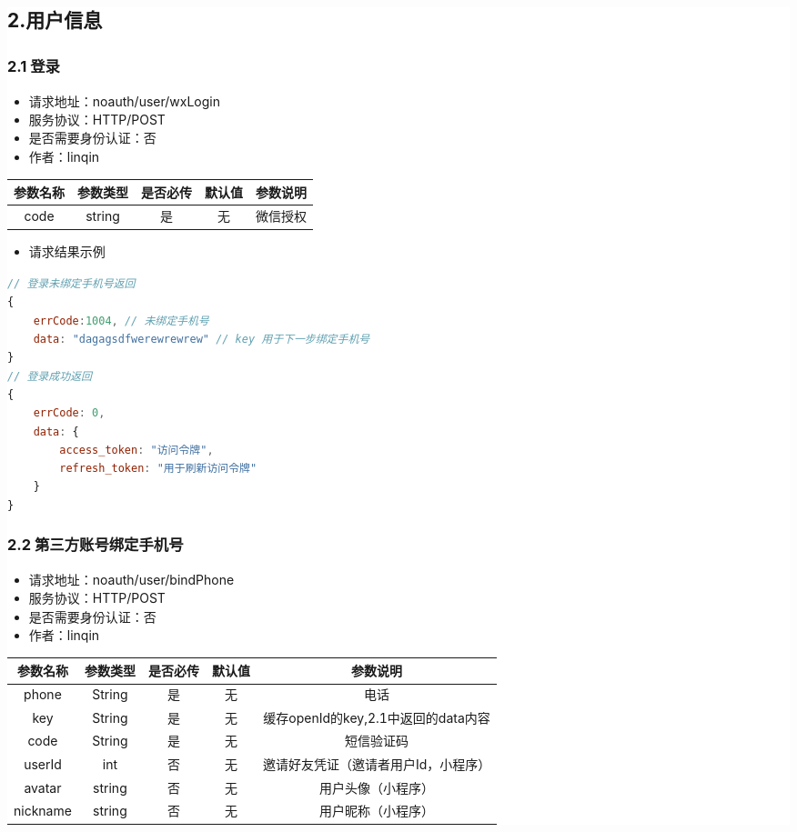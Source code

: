 

## 2.用户信息

### 2.1 登录

- 请求地址：noauth/user/wxLogin
- 服务协议：HTTP/POST
- 是否需要身份认证：否
- 作者：linqin

| 参数名称 | 参数类型 | 是否必传 | 默认值 | 参数说明 |
| :------: | :------: | :------: | :----: | :------: |
|   code   |  string  |    是    |   无   | 微信授权 |

- 请求结果示例

```js
// 登录未绑定手机号返回
{
    errCode:1004, // 未绑定手机号
    data: "dagagsdfwerewrewrew" // key 用于下一步绑定手机号
}
// 登录成功返回
{
    errCode: 0,
    data: {
        access_token: "访问令牌",
        refresh_token: "用于刷新访问令牌"
    }
}
```

### 2.2 第三方账号绑定手机号

- 请求地址：noauth/user/bindPhone
- 服务协议：HTTP/POST
- 是否需要身份认证：否
- 作者：linqin

| 参数名称 | 参数类型 | 是否必传 | 默认值 |    参数说明     |
| :------: | :------: | :------: | :----: | :-------------: |
|  phone   |  String  |    是    |   无   |      电话       |
|   key    |  String  |    是    |   无   | 缓存openId的key,2.1中返回的data内容 |
|   code    |  String  |    是    |   无   | 短信验证码 |
| userId|int|否|无|邀请好友凭证（邀请者用户Id，小程序）|
| avatar|string|否|无|用户头像（小程序）|
| nickname|string|否|无|用户昵称（小程序）
